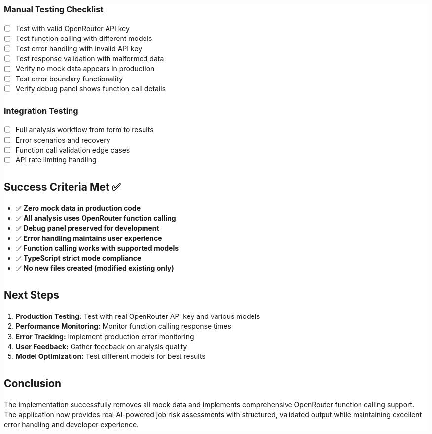 ### Manual Testing Checklist
- [ ] Test with valid OpenRouter API key
- [ ] Test function calling with different models
- [ ] Test error handling with invalid API key
- [ ] Test response validation with malformed data
- [ ] Verify no mock data appears in production
- [ ] Test error boundary functionality
- [ ] Verify debug panel shows function call details

### Integration Testing
- [ ] Full analysis workflow from form to results
- [ ] Error scenarios and recovery
- [ ] Function call validation edge cases
- [ ] API rate limiting handling

## Success Criteria Met ✅

- ✅ **Zero mock data in production code**
- ✅ **All analysis uses OpenRouter function calling**
- ✅ **Debug panel preserved for development**
- ✅ **Error handling maintains user experience**
- ✅ **Function calling works with supported models**
- ✅ **TypeScript strict mode compliance**
- ✅ **No new files created (modified existing only)**

## Next Steps

1. **Production Testing:** Test with real OpenRouter API key and various models
2. **Performance Monitoring:** Monitor function calling response times
3. **Error Tracking:** Implement production error monitoring
4. **User Feedback:** Gather feedback on analysis quality
5. **Model Optimization:** Test different models for best results

## Conclusion

The implementation successfully removes all mock data and implements comprehensive OpenRouter function calling support. The application now provides real AI-powered job risk assessments with structured, validated output while maintaining excellent error handling and developer experience.